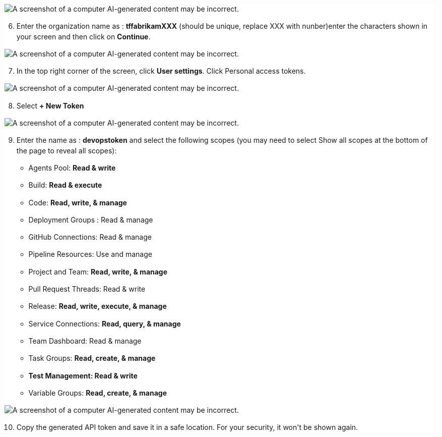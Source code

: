 ![A screenshot of a computer AI-generated content may be
incorrect.](./media/image4.png)

6.  Enter the organization name as : **tffabrikamXXX** (should be
    unique, replace XXX with nunber)enter the characters shown in your
    screen and then click on **Continue**.

![A screenshot of a computer AI-generated content may be
incorrect.](./media/image5.png)

7.  In the top right corner of the screen, click **User settings**.
    Click Personal access tokens.

![A screenshot of a computer AI-generated content may be
incorrect.](./media/image6.png)

8.  Select **+ New Token**

![A screenshot of a computer AI-generated content may be
incorrect.](./media/image7.png)

9.  Enter the name as : **devopstoken** and select the following scopes
    (you may need to select Show all scopes at the bottom of the page to
    reveal all scopes):

    - Agents Pool: **Read & write**

    - Build: **Read & execute**

    - Code: **Read, write, & manage**

    - Deployment Groups : Read & manage

    - GitHub Connections: Read & manage

    - Pipeline Resources: Use and manage

    - Project and Team: **Read, write, & manage**

    - Pull Request Threads: Read & write

    - Release: **Read, write, execute, & manage**

    - Service Connections: **Read, query, & manage**

    - Team Dashboard: Read & manage

    - Task Groups: **Read, create, & manage**

    - **Test Management: Read & write**

    - Variable Groups: **Read, create, & manage**

![A screenshot of a computer AI-generated content may be
incorrect.](./media/image8.png)

10. Copy the generated API token and save it in a safe location. For
    your security, it won't be shown again.
